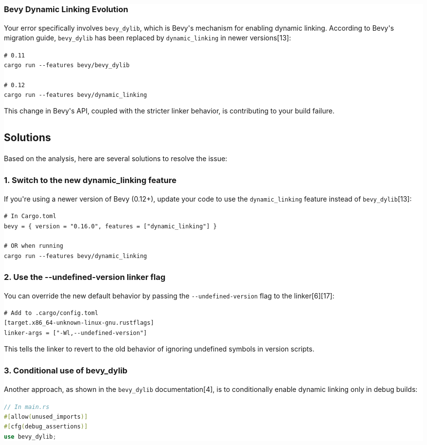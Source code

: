 ### Bevy Dynamic Linking Evolution

Your error specifically involves `bevy_dylib`, which is Bevy's mechanism for enabling dynamic linking. According to Bevy's migration guide, `bevy_dylib` has been replaced by `dynamic_linking` in newer versions[13]:

```
# 0.11
cargo run --features bevy/bevy_dylib

# 0.12
cargo run --features bevy/dynamic_linking
```

This change in Bevy's API, coupled with the stricter linker behavior, is contributing to your build failure.

## Solutions

Based on the analysis, here are several solutions to resolve the issue:

### 1. Switch to the new dynamic_linking feature

If you're using a newer version of Bevy (0.12+), update your code to use the `dynamic_linking` feature instead of `bevy_dylib`[13]:

```
# In Cargo.toml
bevy = { version = "0.16.0", features = ["dynamic_linking"] }

# OR when running
cargo run --features bevy/dynamic_linking
```

### 2. Use the --undefined-version linker flag

You can override the new default behavior by passing the `--undefined-version` flag to the linker[6][17]:

```
# Add to .cargo/config.toml
[target.x86_64-unknown-linux-gnu.rustflags]
linker-args = ["-Wl,--undefined-version"]
```

This tells the linker to revert to the old behavior of ignoring undefined symbols in version scripts.

### 3. Conditional use of bevy_dylib

Another approach, as shown in the `bevy_dylib` documentation[4], is to conditionally enable dynamic linking only in debug builds:

```rust
// In main.rs
#[allow(unused_imports)]
#[cfg(debug_assertions)]
use bevy_dylib;
```
